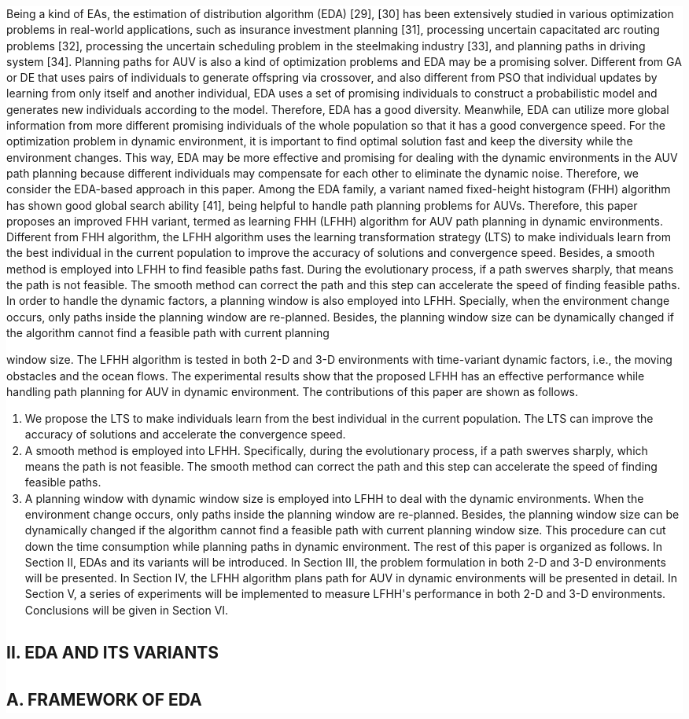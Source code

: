 Being a kind of EAs, the estimation of distribution algorithm (EDA) [29], [30] has been extensively studied in various optimization problems in real-world applications, such as insurance investment planning [31], processing uncertain capacitated arc routing problems [32], processing the uncertain scheduling problem in the steelmaking industry [33], and planning paths in driving system [34]. Planning paths for AUV is also a kind of optimization problems and EDA may be a promising solver. Different from GA or DE that uses pairs of individuals to generate offspring via crossover, and also different from PSO that individual updates by learning from only itself and another individual, EDA uses a set of promising individuals to construct a probabilistic model and generates new individuals according to the model. Therefore, EDA has a good diversity. Meanwhile, EDA can utilize more global information from more different promising individuals of the whole population so that it has a good convergence speed. For the optimization problem in dynamic environment, it is important to find optimal solution fast and keep the diversity while the environment changes. This way, EDA may be more effective and promising for dealing with the dynamic environments in the AUV path planning because different individuals may compensate for each other to eliminate the dynamic noise. Therefore, we consider the EDA-based approach in this paper. Among the EDA family, a variant named fixed-height histogram (FHH) algorithm has shown good global search ability [41], being helpful to handle path planning problems for AUVs. Therefore, this paper proposes an improved FHH variant, termed as learning FHH (LFHH) algorithm for AUV path planning in dynamic environments. Different from FHH algorithm, the LFHH algorithm uses the learning transformation strategy (LTS) to make individuals learn from the best individual in the current population to improve the accuracy of solutions and convergence speed. Besides, a smooth method is employed into LFHH to find feasible paths fast. During the evolutionary process, if a path swerves sharply, that means the path is not feasible. The smooth method can correct the path and this step can accelerate the speed of finding feasible paths. In order to handle the dynamic factors, a planning window is also employed into LFHH. Specially, when the environment change occurs, only paths inside the planning window are re-planned. Besides, the planning window size can be dynamically changed if the algorithm cannot find a feasible path with current planning

window size. The LFHH algorithm is tested in both 2-D and 3-D environments with time-variant dynamic factors, i.e., the moving obstacles and the ocean flows. The experimental results show that the proposed LFHH has an effective performance while handling path planning for AUV in dynamic environment. The contributions of this paper are shown as follows.

1) We propose the LTS to make individuals learn from the best individual in the current population. The LTS can improve the accuracy of solutions and accelerate the convergence speed.
2) A smooth method is employed into LFHH. Specifically, during the evolutionary process, if a path swerves sharply, which means the path is not feasible. The smooth method can correct the path and this step can accelerate the speed of finding feasible paths.
3) A planning window with dynamic window size is employed into LFHH to deal with the dynamic environments. When the environment change occurs, only paths inside the planning window are re-planned. Besides, the planning window size can be dynamically changed if the algorithm cannot find a feasible path with current planning window size. This procedure can cut down the time consumption while planning paths in dynamic environment.
The rest of this paper is organized as follows. In Section II, EDAs and its variants will be introduced. In Section III, the problem formulation in both 2-D and 3-D environments will be presented. In Section IV, the LFHH algorithm plans path for AUV in dynamic environments will be presented in detail. In Section V, a series of experiments will be implemented to measure LFHH's performance in both 2-D and 3-D environments. Conclusions will be given in Section VI.

## II. EDA AND ITS VARIANTS

## A. FRAMEWORK OF EDA
